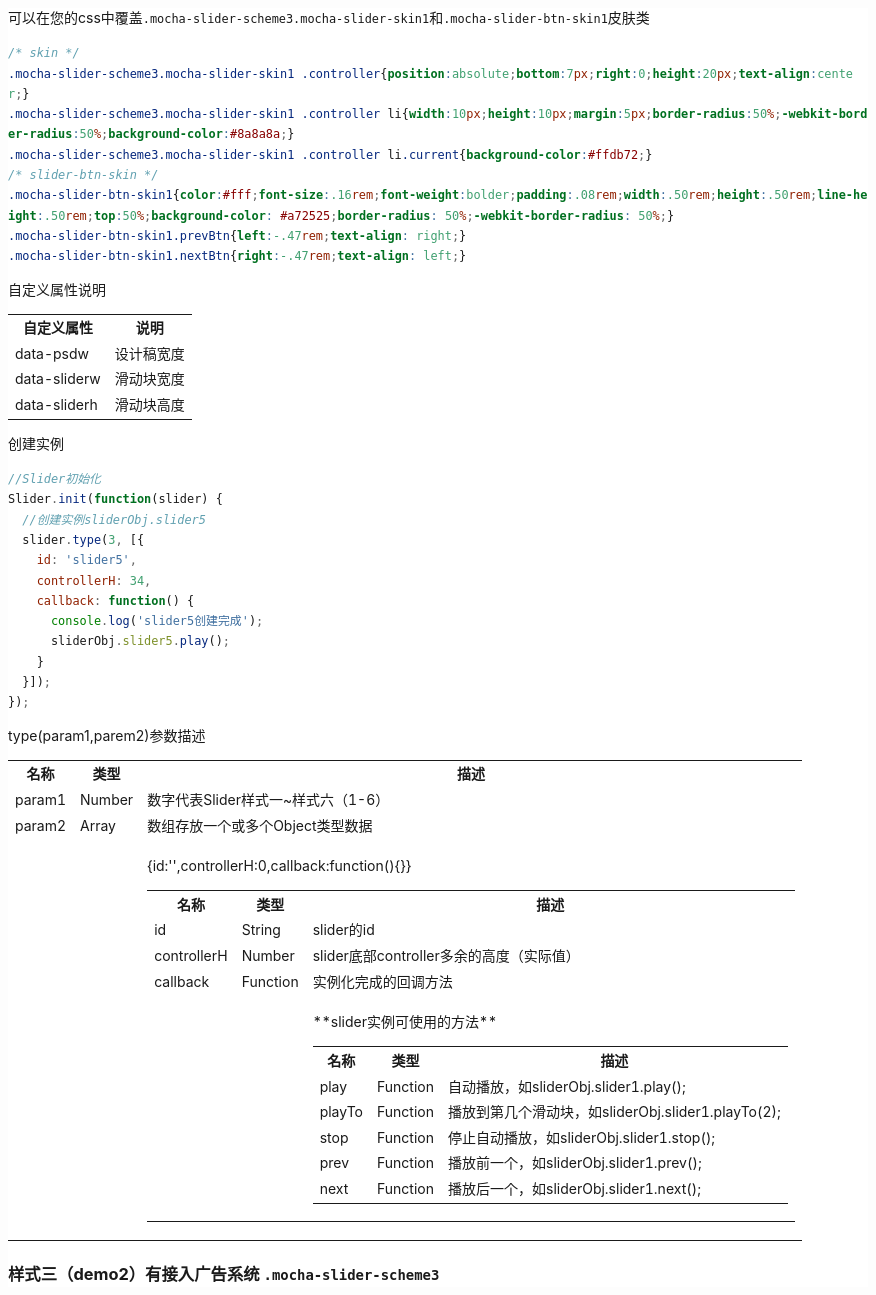 可以在您的css中覆盖`.mocha-slider-scheme3.mocha-slider-skin1`和`.mocha-slider-btn-skin1`皮肤类
``` css
/* skin */
.mocha-slider-scheme3.mocha-slider-skin1 .controller{position:absolute;bottom:7px;right:0;height:20px;text-align:center;}
.mocha-slider-scheme3.mocha-slider-skin1 .controller li{width:10px;height:10px;margin:5px;border-radius:50%;-webkit-border-radius:50%;background-color:#8a8a8a;}
.mocha-slider-scheme3.mocha-slider-skin1 .controller li.current{background-color:#ffdb72;}
/* slider-btn-skin */
.mocha-slider-btn-skin1{color:#fff;font-size:.16rem;font-weight:bolder;padding:.08rem;width:.50rem;height:.50rem;line-height:.50rem;top:50%;background-color: #a72525;border-radius: 50%;-webkit-border-radius: 50%;}
.mocha-slider-btn-skin1.prevBtn{left:-.47rem;text-align: right;}
.mocha-slider-btn-skin1.nextBtn{right:-.47rem;text-align: left;}
```

自定义属性说明
<table class="table table-bordered table-striped table-condensed"><tr><th>自定义属性</th><th>说明</th></tr><tr><td>data-psdw</td><td>设计稿宽度</td></tr><tr><td>data-sliderw</td><td>滑动块宽度</td></tr><tr><td>data-sliderh</td><td>滑动块高度</td></tr></table>

创建实例
```js
//Slider初始化
Slider.init(function(slider) {
  //创建实例sliderObj.slider5
  slider.type(3, [{
    id: 'slider5',
    controllerH: 34,
    callback: function() {
      console.log('slider5创建完成');
      sliderObj.slider5.play();
    }
  }]);
});
```

type(param1,parem2)参数描述
<table class="table table-bordered table-striped table-condensed"><tr><th>名称</th><th>类型</th><th>描述</th></tr><tr><td>param1</td><td>Number</td><td>数字代表Slider样式一~样式六（1-6）</td></tr><tr><td>param2</td><td>Array</td><td>数组存放一个或多个Object类型数据<br><br>{id:'',controllerH:0,callback:function(){}}<table class="table table-bordered table-striped table-condensed"><tr><th>名称</th><th>类型</th><th>描述</th></tr><tr><td>id</td><td>String</td><td>slider的id</td></tr><tr><td>controllerH</td><td>Number</td><td>slider底部controller多余的高度（实际值）</td></tr><tr><td>callback</td><td>Function</td><td>实例化完成的回调方法<br><br>**slider实例可使用的方法**<table class="table table-bordered table-striped table-condensed"><tr><th>名称</th><th>类型</th><th>描述</th></tr><tr><td>play</td><td>Function</td><td>自动播放，如sliderObj.slider1.play();</td></tr><tr><td>playTo</td><td>Function</td><td>播放到第几个滑动块，如sliderObj.slider1.playTo(2);</td></tr><tr><td>stop</td><td>Function</td><td>停止自动播放，如sliderObj.slider1.stop();</td></tr><tr><td>prev</td><td>Function</td><td>播放前一个，如sliderObj.slider1.prev();</td></tr><tr><td>next</td><td>Function</td><td>播放后一个，如sliderObj.slider1.next();</td></tr></table></td></tr></table></td></tr></table>
</div>

### **样式三（demo2）有接入广告系统** `.mocha-slider-scheme3`

